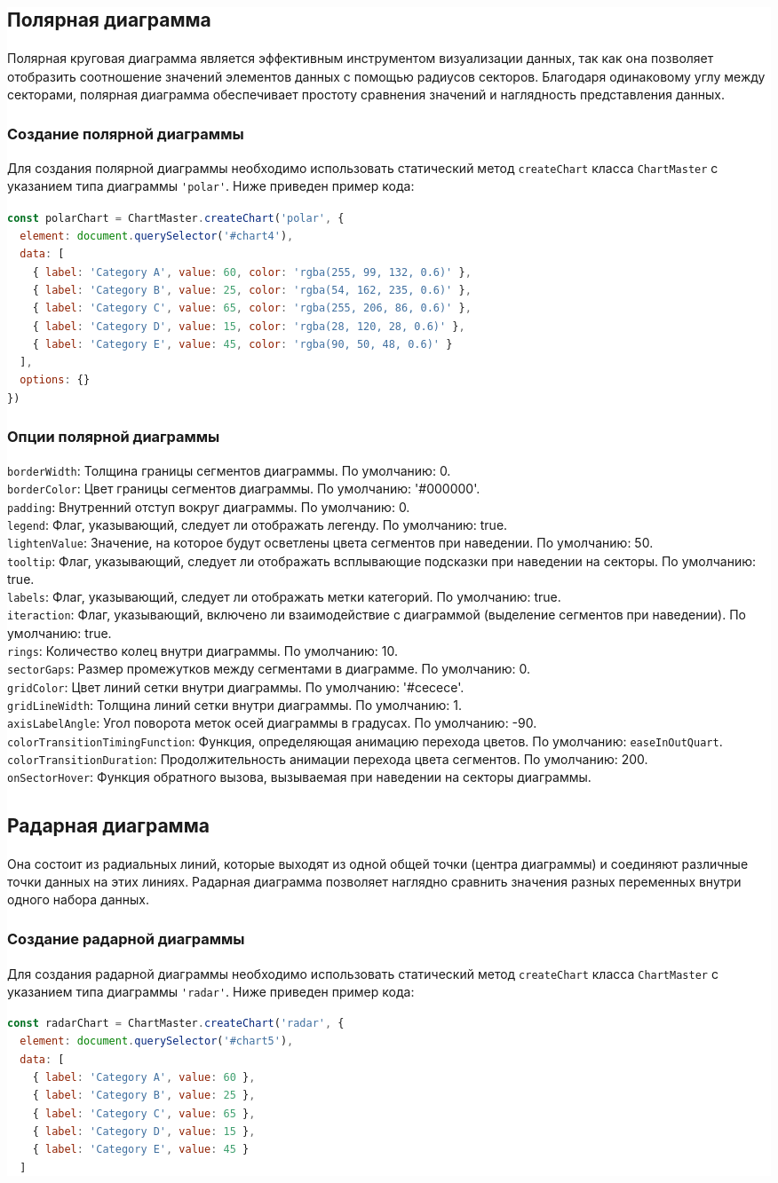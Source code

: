 ## Полярная диаграмма
Полярная круговая диаграмма является эффективным инструментом визуализации данных, так как она позволяет отобразить соотношение значений элементов данных с помощью радиусов секторов. Благодаря одинаковому углу между секторами, полярная диаграмма обеспечивает простоту сравнения значений и наглядность представления данных.
### Создание полярной диаграммы
Для создания полярной диаграммы необходимо использовать статический метод `createChart` класса `ChartMaster` с указанием типа диаграммы `'polar'`. Ниже приведен пример кода:
```js
const polarChart = ChartMaster.createChart('polar', {
  element: document.querySelector('#chart4'),
  data: [
    { label: 'Category A', value: 60, color: 'rgba(255, 99, 132, 0.6)' },
    { label: 'Category B', value: 25, color: 'rgba(54, 162, 235, 0.6)' },
    { label: 'Category C', value: 65, color: 'rgba(255, 206, 86, 0.6)' },
    { label: 'Category D', value: 15, color: 'rgba(28, 120, 28, 0.6)' },
    { label: 'Category E', value: 45, color: 'rgba(90, 50, 48, 0.6)' }
  ],
  options: {}
})
```
### Опции полярной диаграммы
`borderWidth`: Толщина границы сегментов диаграммы. По умолчанию: 0.<br>
`borderColor`: Цвет границы сегментов диаграммы. По умолчанию: '#000000'.<br>
`padding`: Внутренний отступ вокруг диаграммы. По умолчанию: 0.<br>
`legend`: Флаг, указывающий, следует ли отображать легенду. По умолчанию: true.<br>
`lightenValue`: Значение, на которое будут осветлены цвета сегментов при наведении. По умолчанию: 50.<br>
`tooltip`: Флаг, указывающий, следует ли отображать всплывающие подсказки при наведении на секторы. По умолчанию: true.<br>
`labels`: Флаг, указывающий, следует ли отображать метки категорий. По умолчанию: true.<br>
`iteraction`: Флаг, указывающий, включено ли взаимодействие с диаграммой (выделение сегментов при наведении). По умолчанию: true.<br>
`rings`: Количество колец внутри диаграммы. По умолчанию: 10.<br>
`sectorGaps`: Размер промежутков между сегментами в диаграмме. По умолчанию: 0.<br>
`gridColor`: Цвет линий сетки внутри диаграммы. По умолчанию: '#cecece'.<br>
`gridLineWidth`: Толщина линий сетки внутри диаграммы. По умолчанию: 1.<br>
`axisLabelAngle`: Угол поворота меток осей диаграммы в градусах. По умолчанию: -90.<br>
`colorTransitionTimingFunction`: Функция, определяющая анимацию перехода цветов. По умолчанию: `easeInOutQuart`.<br>
`colorTransitionDuration`: Продолжительность анимации перехода цвета сегментов. По умолчанию: 200.<br>
`onSectorHover`: Функция обратного вызова, вызываемая при наведении на секторы диаграммы.<br>
## Радарная диаграмма
Она состоит из радиальных линий, которые выходят из одной общей точки (центра диаграммы) и соединяют различные точки данных на этих линиях. Радарная диаграмма позволяет наглядно сравнить значения разных переменных внутри одного набора данных.
### Создание радарной диаграммы
Для создания радарной диаграммы необходимо использовать статический метод `createChart` класса `ChartMaster` с указанием типа диаграммы `'radar'`. Ниже приведен пример кода:
```js
const radarChart = ChartMaster.createChart('radar', {
  element: document.querySelector('#chart5'),
  data: [
    { label: 'Category A', value: 60 },
    { label: 'Category B', value: 25 },
    { label: 'Category C', value: 65 },
    { label: 'Category D', value: 15 },
    { label: 'Category E', value: 45 }
  ]
```